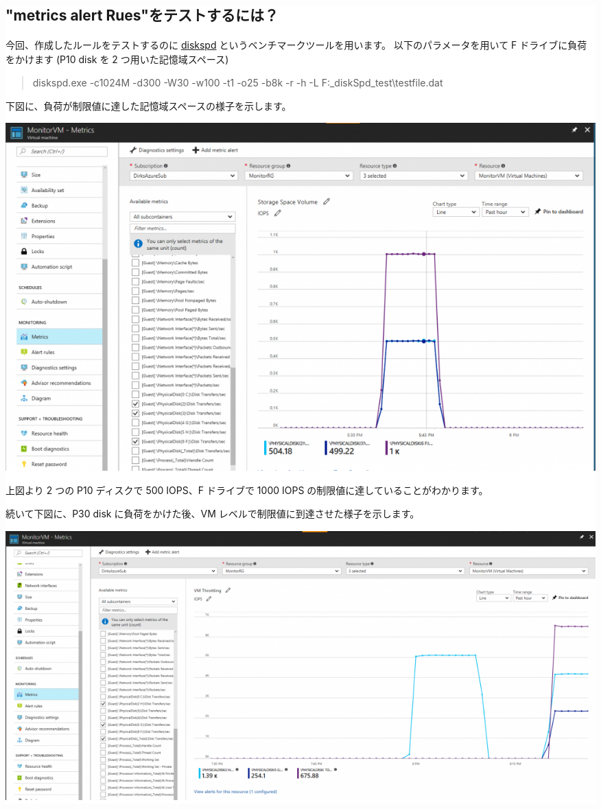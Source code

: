 ## "metrics alert Rues"をテストするには？

今回、作成したルールをテストするのに [diskspd](https://github.com/Microsoft/diskspd) というベンチマークツールを用います。
以下のパラメータを用いて F ドライブに負荷をかけます (P10 disk を 2 つ用いた記憶域スペース)
 
>diskspd.exe -c1024M -d300 -W30 -w100 -t1 -o25 -b8k -r -h -L F:\_diskSpd_test\testfile.dat
 
下図に、負荷が制限値に達した記憶域スペースの様子を示します。

![](./monitor-io-throttoling-on-win-vm-arm/10_storagespacesvmlimit.png)

上図より 2 つの P10 ディスクで 500 IOPS、F ドライブで 1000 IOPS の制限値に達していることがわかります。
 
続いて下図に、P30 disk に負荷をかけた後、VM レベルで制限値に到達させた様子を示します。

![](./monitor-io-throttoling-on-win-vm-arm/11_iovmlimit.png)

